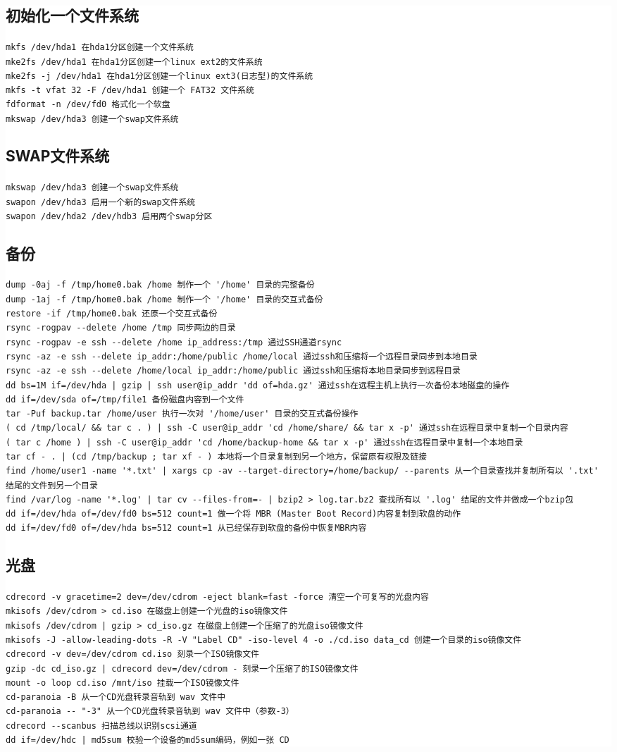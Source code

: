 

## 初始化一个文件系统 
	mkfs /dev/hda1 在hda1分区创建一个文件系统 
	mke2fs /dev/hda1 在hda1分区创建一个linux ext2的文件系统 
	mke2fs -j /dev/hda1 在hda1分区创建一个linux ext3(日志型)的文件系统 
	mkfs -t vfat 32 -F /dev/hda1 创建一个 FAT32 文件系统 
	fdformat -n /dev/fd0 格式化一个软盘 
	mkswap /dev/hda3 创建一个swap文件系统 



## SWAP文件系统 
	mkswap /dev/hda3 创建一个swap文件系统 
	swapon /dev/hda3 启用一个新的swap文件系统 
	swapon /dev/hda2 /dev/hdb3 启用两个swap分区 



## 备份 
	dump -0aj -f /tmp/home0.bak /home 制作一个 '/home' 目录的完整备份 
	dump -1aj -f /tmp/home0.bak /home 制作一个 '/home' 目录的交互式备份 
	restore -if /tmp/home0.bak 还原一个交互式备份 
	rsync -rogpav --delete /home /tmp 同步两边的目录 
	rsync -rogpav -e ssh --delete /home ip_address:/tmp 通过SSH通道rsync 
	rsync -az -e ssh --delete ip_addr:/home/public /home/local 通过ssh和压缩将一个远程目录同步到本地目录 
	rsync -az -e ssh --delete /home/local ip_addr:/home/public 通过ssh和压缩将本地目录同步到远程目录 
	dd bs=1M if=/dev/hda | gzip | ssh user@ip_addr 'dd of=hda.gz' 通过ssh在远程主机上执行一次备份本地磁盘的操作 
	dd if=/dev/sda of=/tmp/file1 备份磁盘内容到一个文件 
	tar -Puf backup.tar /home/user 执行一次对 '/home/user' 目录的交互式备份操作 
	( cd /tmp/local/ && tar c . ) | ssh -C user@ip_addr 'cd /home/share/ && tar x -p' 通过ssh在远程目录中复制一个目录内容 
	( tar c /home ) | ssh -C user@ip_addr 'cd /home/backup-home && tar x -p' 通过ssh在远程目录中复制一个本地目录 
	tar cf - . | (cd /tmp/backup ; tar xf - ) 本地将一个目录复制到另一个地方，保留原有权限及链接 
	find /home/user1 -name '*.txt' | xargs cp -av --target-directory=/home/backup/ --parents 从一个目录查找并复制所有以 '.txt' 结尾的文件到另一个目录 
	find /var/log -name '*.log' | tar cv --files-from=- | bzip2 > log.tar.bz2 查找所有以 '.log' 结尾的文件并做成一个bzip包 
	dd if=/dev/hda of=/dev/fd0 bs=512 count=1 做一个将 MBR (Master Boot Record)内容复制到软盘的动作 
	dd if=/dev/fd0 of=/dev/hda bs=512 count=1 从已经保存到软盘的备份中恢复MBR内容 



## 光盘 
	cdrecord -v gracetime=2 dev=/dev/cdrom -eject blank=fast -force 清空一个可复写的光盘内容 
	mkisofs /dev/cdrom > cd.iso 在磁盘上创建一个光盘的iso镜像文件 
	mkisofs /dev/cdrom | gzip > cd_iso.gz 在磁盘上创建一个压缩了的光盘iso镜像文件 
	mkisofs -J -allow-leading-dots -R -V "Label CD" -iso-level 4 -o ./cd.iso data_cd 创建一个目录的iso镜像文件 
	cdrecord -v dev=/dev/cdrom cd.iso 刻录一个ISO镜像文件 
	gzip -dc cd_iso.gz | cdrecord dev=/dev/cdrom - 刻录一个压缩了的ISO镜像文件 
	mount -o loop cd.iso /mnt/iso 挂载一个ISO镜像文件 
	cd-paranoia -B 从一个CD光盘转录音轨到 wav 文件中 
	cd-paranoia -- "-3" 从一个CD光盘转录音轨到 wav 文件中（参数-3） 
	cdrecord --scanbus 扫描总线以识别scsi通道 
	dd if=/dev/hdc | md5sum 校验一个设备的md5sum编码，例如一张 CD 
